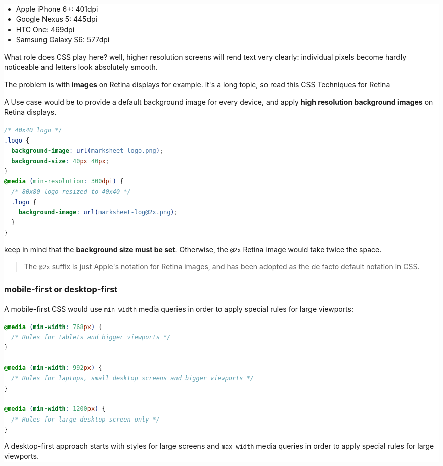 - Apple iPhone 6+: 401dpi
- Google Nexus 5: 445dpi
- HTC One: 469dpi
- Samsung Galaxy S6: 577dpi

What role does CSS play here? well, higher resolution screens will rend text very clearly: individual pixels become hardly noticeable and letters look absolutely smooth.

The problem is with **images** on Retina displays for example. it's a long topic, so read this [CSS Techniques for Retina](https://www.sitepoint.com/css-techniques-for-retina-displays/)

A Use case would be to provide a default background image for every device, and apply **high resolution background images** on Retina displays.

```css
/* 40x40 logo */
.logo {
  background-image: url(marksheet-logo.png);
  background-size: 40px 40px;
}
@media (min-resolution: 300dpi) {
  /* 80x80 logo resized to 40x40 */
  .logo {
    background-image: url(marksheet-log@2x.png);
  }
}
```

keep in mind that the **background size must be set**. Otherwise, the `@2x` Retina image would take twice the space.

> The `@2x` suffix is just Apple's notation for Retina images, and has been adopted as the de facto default notation in CSS.

### mobile-first or desktop-first

A mobile-first CSS would use `min-width` media queries in order to apply special rules for large viewports:

```css
@media (min-width: 768px) {
  /* Rules for tablets and bigger viewports */
}

@media (min-width: 992px) {
  /* Rules for laptops, small desktop screens and bigger viewports */
}

@media (min-width: 1200px) {
  /* Rules for large desktop screen only */
}
```

A desktop-first approach starts with styles for large screens and `max-width` media queries in order to apply special rules for large viewports.
